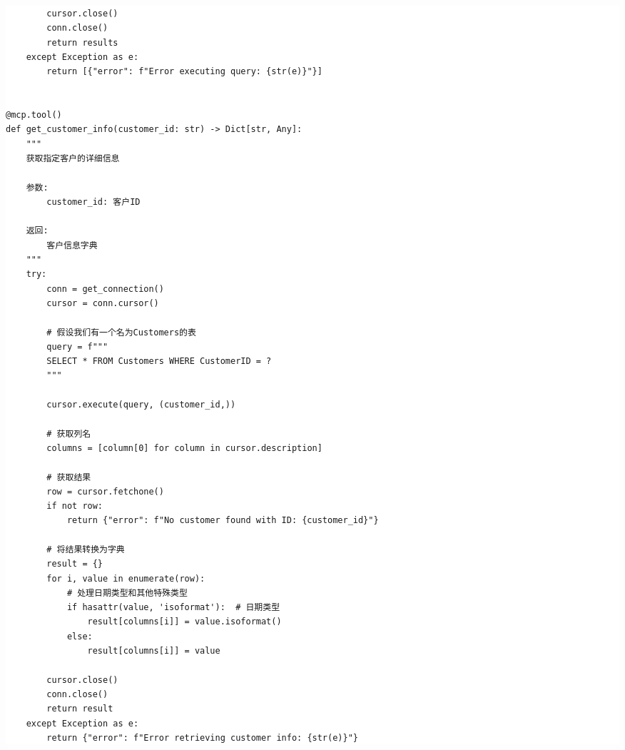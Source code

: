             cursor.close()
            conn.close()
            return results
        except Exception as e:
            return [{"error": f"Error executing query: {str(e)}"}]
    
    
    @mcp.tool()
    def get_customer_info(customer_id: str) -> Dict[str, Any]:
        """
        获取指定客户的详细信息
    
        参数:
            customer_id: 客户ID
    
        返回:
            客户信息字典
        """
        try:
            conn = get_connection()
            cursor = conn.cursor()
    
            # 假设我们有一个名为Customers的表
            query = f"""
            SELECT * FROM Customers WHERE CustomerID = ?
            """
    
            cursor.execute(query, (customer_id,))
    
            # 获取列名
            columns = [column[0] for column in cursor.description]
    
            # 获取结果
            row = cursor.fetchone()
            if not row:
                return {"error": f"No customer found with ID: {customer_id}"}
    
            # 将结果转换为字典
            result = {}
            for i, value in enumerate(row):
                # 处理日期类型和其他特殊类型
                if hasattr(value, 'isoformat'):  # 日期类型
                    result[columns[i]] = value.isoformat()
                else:
                    result[columns[i]] = value
    
            cursor.close()
            conn.close()
            return result
        except Exception as e:
            return {"error": f"Error retrieving customer info: {str(e)}"}
    